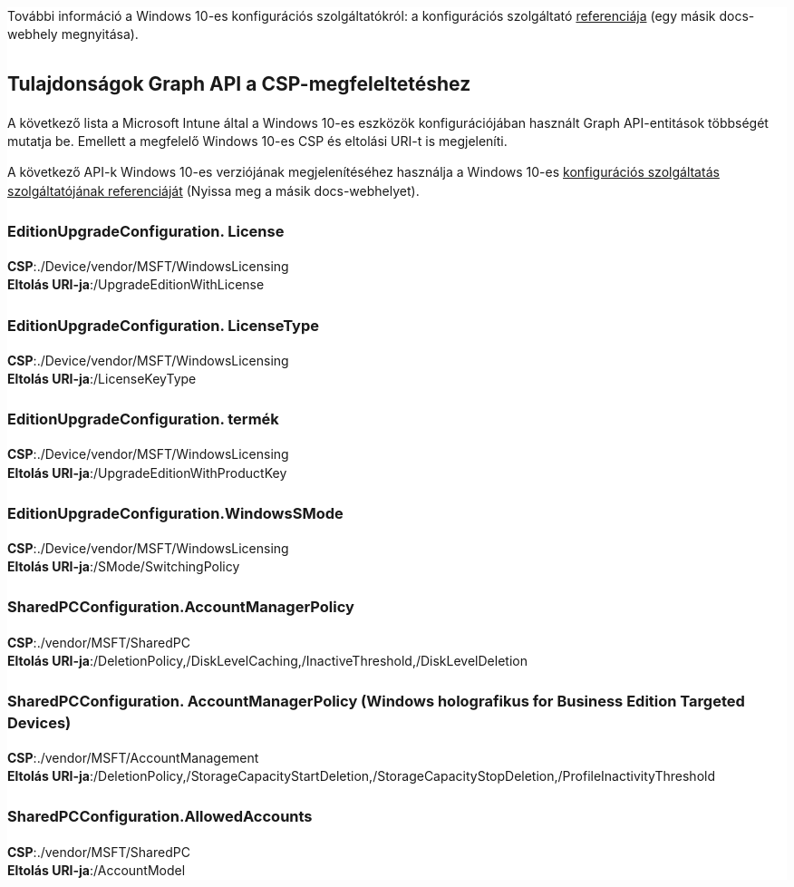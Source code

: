 További információ a Windows 10-es konfigurációs szolgáltatókról: a konfigurációs szolgáltató [referenciája](https://docs.microsoft.com/windows/client-management/mdm/configuration-service-provider-reference) (egy másik docs-webhely megnyitása).

## <a name="graph-api-properties-to-csp-mapping"></a>Tulajdonságok Graph API a CSP-megfeleltetéshez

A következő lista a Microsoft Intune által a Windows 10-es eszközök konfigurációjában használt Graph API-entitások többségét mutatja be. Emellett a megfelelő Windows 10-es CSP és eltolási URI-t is megjeleníti.

A következő API-k Windows 10-es verziójának megjelenítéséhez használja a Windows 10-es [konfigurációs szolgáltatás szolgáltatójának referenciáját](https://docs.microsoft.com/windows/client-management/mdm/configuration-service-provider-reference) (Nyissa meg a másik docs-webhelyet).

### <a name="editionupgradeconfigurationlicense"></a>EditionUpgradeConfiguration. License 
**CSP**:./Device/vendor/MSFT/WindowsLicensing  
**Eltolás URI-ja**:/UpgradeEditionWithLicense

### <a name="editionupgradeconfigurationlicensetype"></a>EditionUpgradeConfiguration. LicenseType 
**CSP**:./Device/vendor/MSFT/WindowsLicensing  
**Eltolás URI-ja**:/LicenseKeyType

### <a name="editionupgradeconfigurationproductkey"></a>EditionUpgradeConfiguration. termék 
**CSP**:./Device/vendor/MSFT/WindowsLicensing  
**Eltolás URI-ja**:/UpgradeEditionWithProductKey

### <a name="editionupgradeconfigurationwindowssmode"></a>EditionUpgradeConfiguration.WindowsSMode 
**CSP**:./Device/vendor/MSFT/WindowsLicensing  
**Eltolás URI-ja**:/SMode/SwitchingPolicy

### <a name="sharedpcconfigurationaccountmanagerpolicy"></a>SharedPCConfiguration.AccountManagerPolicy 
**CSP**:./vendor/MSFT/SharedPC  
**Eltolás URI-ja**:/DeletionPolicy,/DiskLevelCaching,/InactiveThreshold,/DiskLevelDeletion

### <a name="sharedpcconfigurationaccountmanagerpolicy-windows-holographic-for-business-edition-targeted-devices"></a>SharedPCConfiguration. AccountManagerPolicy (Windows holografikus for Business Edition Targeted Devices) 
**CSP**:./vendor/MSFT/AccountManagement  
**Eltolás URI-ja**:/DeletionPolicy,/StorageCapacityStartDeletion,/StorageCapacityStopDeletion,/ProfileInactivityThreshold

### <a name="sharedpcconfigurationallowedaccounts"></a>SharedPCConfiguration.AllowedAccounts 
**CSP**:./vendor/MSFT/SharedPC  
**Eltolás URI-ja**:/AccountModel
